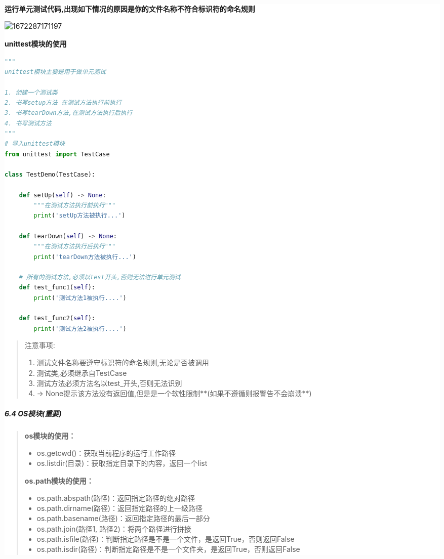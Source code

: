 **运行单元测试代码,出现如下情况的原因是你的文件名称不符合标识符的命名规则**

![1672287171197](../../ETL/DAY1/02_笔记/day01-知识复习.assets/1672287171197.png)

**unittest模块的使用**

```python
"""
unittest模块主要是用于做单元测试

1. 创建一个测试类
2. 书写setup方法 在测试方法执行前执行
3. 书写tearDown方法,在测试方法执行后执行
4. 书写测试方法
"""
# 导入unittest模块
from unittest import TestCase

class TestDemo(TestCase):

    def setUp(self) -> None:
        """在测试方法执行前执行"""
        print('setUp方法被执行...')

    def tearDown(self) -> None:
        """在测试方法执行后执行"""
        print('tearDown方法被执行...')

    # 所有的测试方法,必须以test开头,否则无法进行单元测试
    def test_func1(self):
        print('测试方法1被执行....')

    def test_func2(self):
        print('测试方法2被执行....')
```

> 注意事项:
>
> 1. 测试文件名称要遵守标识符的命名规则,无论是否被调用
> 2. 测试类,必须继承自TestCase
> 3. 测试方法必须方法名以test_开头,否则无法识别
> 4. -> None提示该方法没有返回值,但是是一个软性限制**(如果不遵循则报警告不会崩溃**)

##### 6.4 OS模块(**重要**)

> **os模块的使用：**
>
> * os.getcwd()：获取当前程序的运行工作路径
> * os.listdir(目录)：获取指定目录下的内容，返回一个list
>
> **os.path模块的使用：**
>
> * os.path.abspath(路径)：返回指定路径的绝对路径
> * os.path.dirname(路径)：返回指定路径的上一级路径
> * os.path.basename(路径)：返回指定路径的最后一部分
> * os.path.join(路径1, 路径2)：将两个路径进行拼接
> * os.path.isfile(路径)：判断指定路径是不是一个文件，是返回True，否则返回False
> * os.path.isdir(路径)：判断指定路径是不是一个文件夹，是返回True，否则返回False
